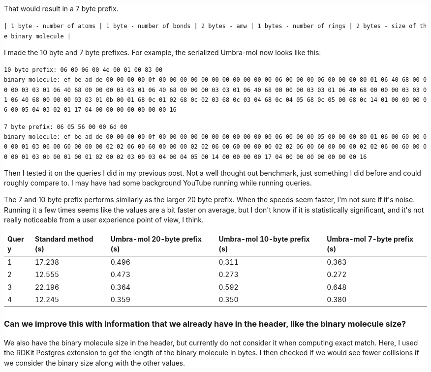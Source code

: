 That would result in a 7 byte prefix.

```
| 1 byte - number of atoms | 1 byte - number of bonds | 2 bytes - amw | 1 bytes - number of rings | 2 bytes - size of the binary molecule |

```

I made the 10 byte and 7 byte prefixes. For example, the serialized Umbra-mol
now looks like this:

```
10 byte prefix: 06 00 06 00 4e 00 01 00 83 00
binary molecule: ef be ad de 00 00 00 00 0f 00 00 00 00 00 00 00 00 00 00 00 06 00 00 00 06 00 00 00 80 01 06 40 68 00 00 00 03 03 01 06 40 68 00 00 00 03 03 01 06 40 68 00 00 00 03 03 01 06 40 68 00 00 00 03 03 01 06 40 68 00 00 00 03 03 01 06 40 68 00 00 00 03 03 01 0b 00 01 68 0c 01 02 68 0c 02 03 68 0c 03 04 68 0c 04 05 68 0c 05 00 68 0c 14 01 00 00 00 06 00 05 04 03 02 01 17 04 00 00 00 00 00 00 00 16
```

```
7 byte prefix: 06 05 56 00 00 6d 00
binary molecule: ef be ad de 00 00 00 00 0f 00 00 00 00 00 00 00 00 00 00 00 06 00 00 00 05 00 00 00 80 01 06 00 60 00 00 00 01 03 06 00 60 00 00 00 02 02 06 00 60 00 00 00 02 02 06 00 60 00 00 00 02 02 06 00 60 00 00 00 02 02 06 00 60 00 00 00 01 03 0b 00 01 00 01 02 00 02 03 00 03 04 00 04 05 00 14 00 00 00 00 17 04 00 00 00 00 00 00 00 16
```

Then I tested it on the queries I did in my previous post.
Not a well thought out benchmark, just something I did before and could roughly compare to.
I may have had some background YouTube running while running queries.

The 7 and 10 byte prefix performs similarly as the larger 20 byte prefix.
When the speeds seem faster, I'm not sure if it's noise. Running it a few
times seems like the values are a bit faster on average, but I don't know if it is statistically significant,
and it's not really noticeable from a user experience point of view, I think.

| Query | Standard method (s) | Umbra-mol 20-byte prefix (s) | Umbra-mol 10-byte prefix (s) | Umbra-mol 7-byte prefix (s) |
| :---- | :------------------ | :--------------------------- | :--------------------------- | :-------------------------- |
| 1     | 17.238              | 0.496                        | 0.311                        | 0.363                       |
| 2     | 12.555              | 0.473                        | 0.273                        | 0.272                       |
| 3     | 22.196              | 0.364                        | 0.592                        | 0.648                       |
| 4     | 12.245              | 0.359                        | 0.350                        | 0.380                       |

### Can we improve this with information that we already have in the header, like the binary molecule size?

We also have the binary molecule size in the header, but currently
do not consider it when computing exact match. Here, I used the RDKit
Postgres extension to get the length of the binary molecule in bytes.
I then checked if we would see fewer collisions if we consider the binary size along with the other values.

